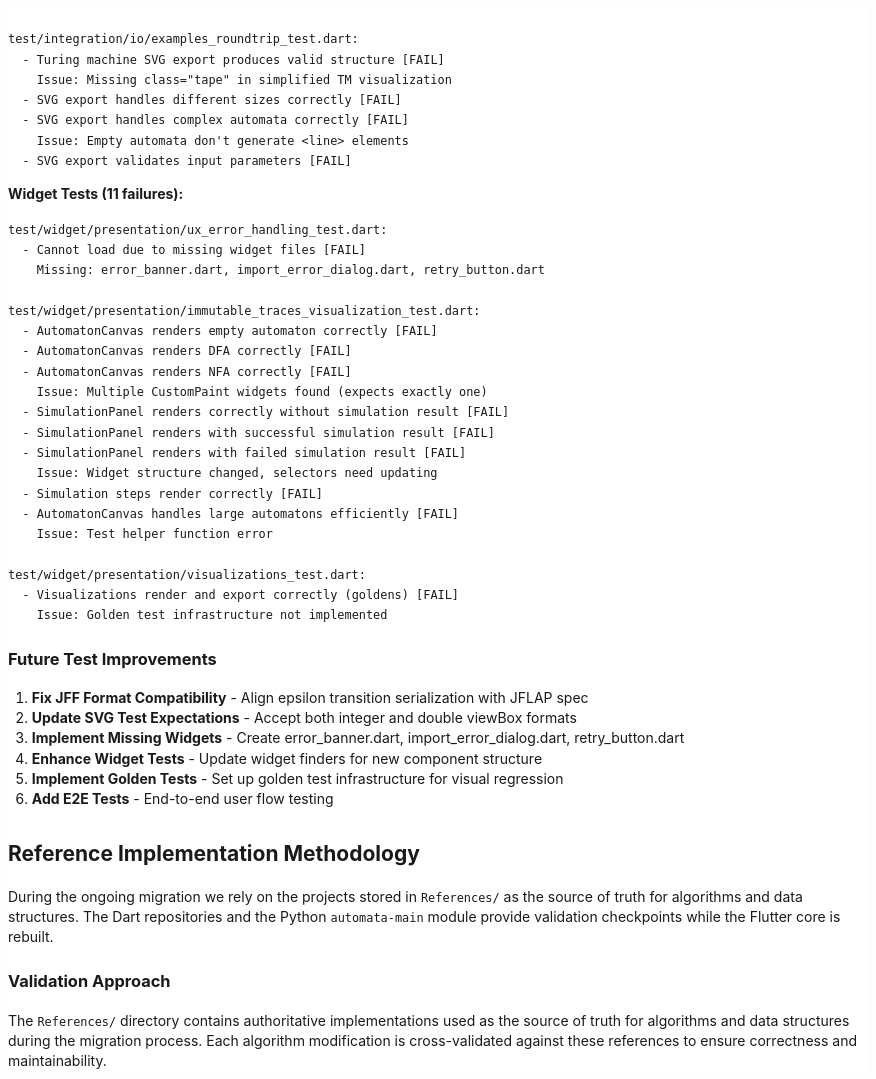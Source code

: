 ```

test/integration/io/examples_roundtrip_test.dart:
  - Turing machine SVG export produces valid structure [FAIL]
    Issue: Missing class="tape" in simplified TM visualization
  - SVG export handles different sizes correctly [FAIL]
  - SVG export handles complex automata correctly [FAIL]
    Issue: Empty automata don't generate <line> elements
  - SVG export validates input parameters [FAIL]
```

**Widget Tests (11 failures):**
```
test/widget/presentation/ux_error_handling_test.dart:
  - Cannot load due to missing widget files [FAIL]
    Missing: error_banner.dart, import_error_dialog.dart, retry_button.dart

test/widget/presentation/immutable_traces_visualization_test.dart:
  - AutomatonCanvas renders empty automaton correctly [FAIL]
  - AutomatonCanvas renders DFA correctly [FAIL]
  - AutomatonCanvas renders NFA correctly [FAIL]
    Issue: Multiple CustomPaint widgets found (expects exactly one)
  - SimulationPanel renders correctly without simulation result [FAIL]
  - SimulationPanel renders with successful simulation result [FAIL]
  - SimulationPanel renders with failed simulation result [FAIL]
    Issue: Widget structure changed, selectors need updating
  - Simulation steps render correctly [FAIL]
  - AutomatonCanvas handles large automatons efficiently [FAIL]
    Issue: Test helper function error

test/widget/presentation/visualizations_test.dart:
  - Visualizations render and export correctly (goldens) [FAIL]
    Issue: Golden test infrastructure not implemented
```

### Future Test Improvements

1. **Fix JFF Format Compatibility** - Align epsilon transition serialization with JFLAP spec
2. **Update SVG Test Expectations** - Accept both integer and double viewBox formats  
3. **Implement Missing Widgets** - Create error_banner.dart, import_error_dialog.dart, retry_button.dart
4. **Enhance Widget Tests** - Update widget finders for new component structure
5. **Implement Golden Tests** - Set up golden test infrastructure for visual regression
6. **Add E2E Tests** - End-to-end user flow testing

## Reference Implementation Methodology

During the ongoing migration we rely on the projects stored in `References/` as the source of truth for algorithms and data structures. The Dart repositories and the Python `automata-main` module provide validation checkpoints while the Flutter core is rebuilt.

### Validation Approach
The `References/` directory contains authoritative implementations used as the source of truth for algorithms and data structures during the migration process. Each algorithm modification is cross-validated against these references to ensure correctness and maintainability.
